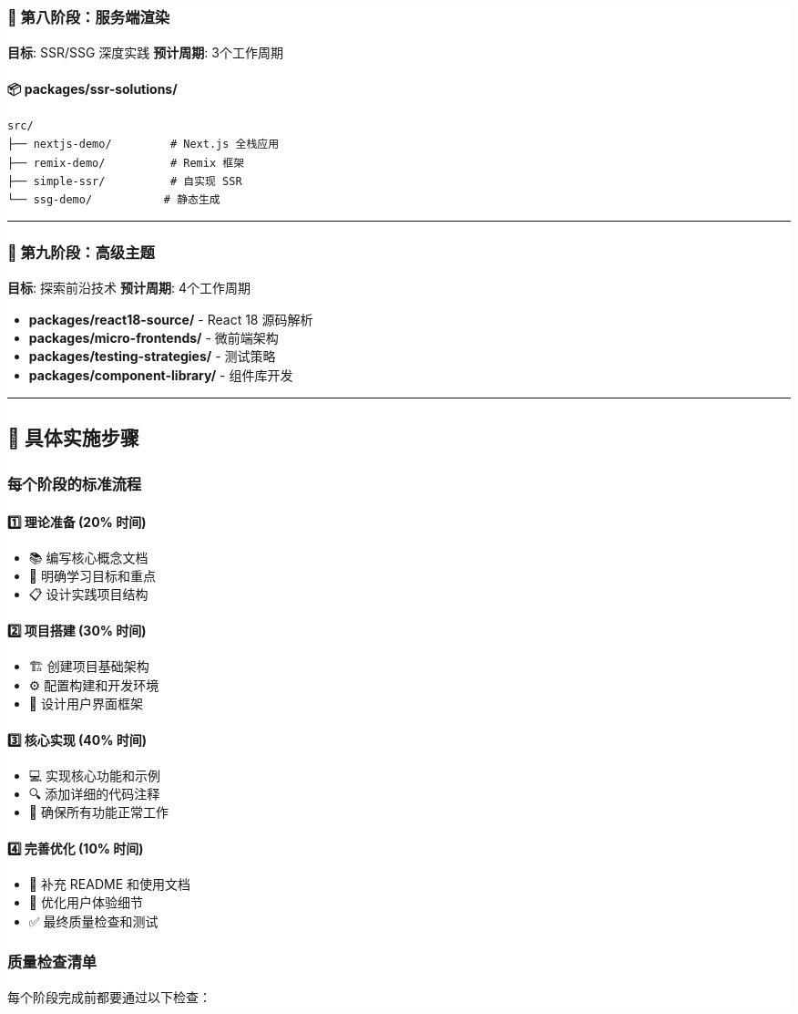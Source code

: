 
### 🎯 第八阶段：服务端渲染
**目标**: SSR/SSG 深度实践
**预计周期**: 3个工作周期

#### 📦 packages/ssr-solutions/
```
src/
├── nextjs-demo/         # Next.js 全栈应用
├── remix-demo/          # Remix 框架
├── simple-ssr/          # 自实现 SSR
└── ssg-demo/           # 静态生成
```

---

### 🎯 第九阶段：高级主题
**目标**: 探索前沿技术
**预计周期**: 4个工作周期

- **packages/react18-source/** - React 18 源码解析
- **packages/micro-frontends/** - 微前端架构
- **packages/testing-strategies/** - 测试策略
- **packages/component-library/** - 组件库开发

---

## 🚀 具体实施步骤

### 每个阶段的标准流程

#### 1️⃣ **理论准备** (20% 时间)
- 📚 编写核心概念文档
- 🎯 明确学习目标和重点
- 📋 设计实践项目结构

#### 2️⃣ **项目搭建** (30% 时间)  
- 🏗️ 创建项目基础架构
- ⚙️ 配置构建和开发环境
- 🎨 设计用户界面框架

#### 3️⃣ **核心实现** (40% 时间)
- 💻 实现核心功能和示例
- 🔍 添加详细的代码注释
- 🧪 确保所有功能正常工作

#### 4️⃣ **完善优化** (10% 时间)
- 📖 补充 README 和使用文档
- 🎨 优化用户体验细节
- ✅ 最终质量检查和测试

### 质量检查清单
每个阶段完成前都要通过以下检查：
